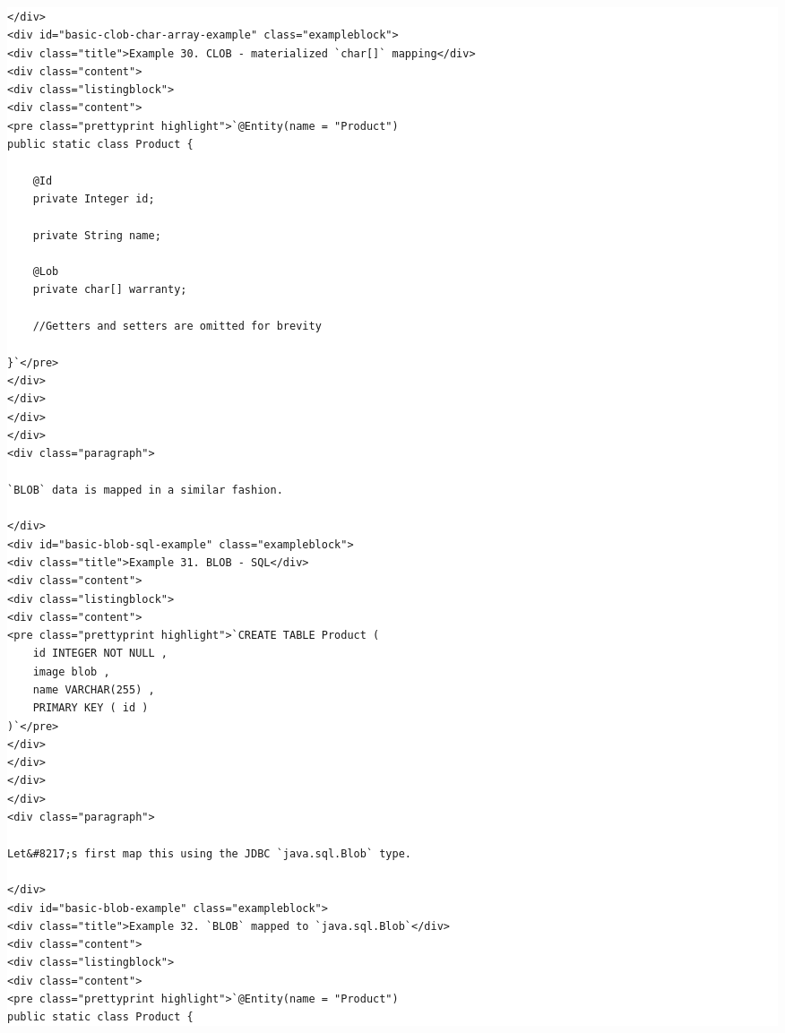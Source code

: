     </div>
    <div id="basic-clob-char-array-example" class="exampleblock">
    <div class="title">Example 30. CLOB - materialized `char[]` mapping</div>
    <div class="content">
    <div class="listingblock">
    <div class="content">
    <pre class="prettyprint highlight">`@Entity(name = "Product")
    public static class Product {

        @Id
        private Integer id;

        private String name;

        @Lob
        private char[] warranty;

        //Getters and setters are omitted for brevity

    }`</pre>
    </div>
    </div>
    </div>
    </div>
    <div class="paragraph">

    `BLOB` data is mapped in a similar fashion.

    </div>
    <div id="basic-blob-sql-example" class="exampleblock">
    <div class="title">Example 31. BLOB - SQL</div>
    <div class="content">
    <div class="listingblock">
    <div class="content">
    <pre class="prettyprint highlight">`CREATE TABLE Product (
        id INTEGER NOT NULL ,
        image blob ,
        name VARCHAR(255) ,
        PRIMARY KEY ( id )
    )`</pre>
    </div>
    </div>
    </div>
    </div>
    <div class="paragraph">

    Let&#8217;s first map this using the JDBC `java.sql.Blob` type.

    </div>
    <div id="basic-blob-example" class="exampleblock">
    <div class="title">Example 32. `BLOB` mapped to `java.sql.Blob`</div>
    <div class="content">
    <div class="listingblock">
    <div class="content">
    <pre class="prettyprint highlight">`@Entity(name = "Product")
    public static class Product {
